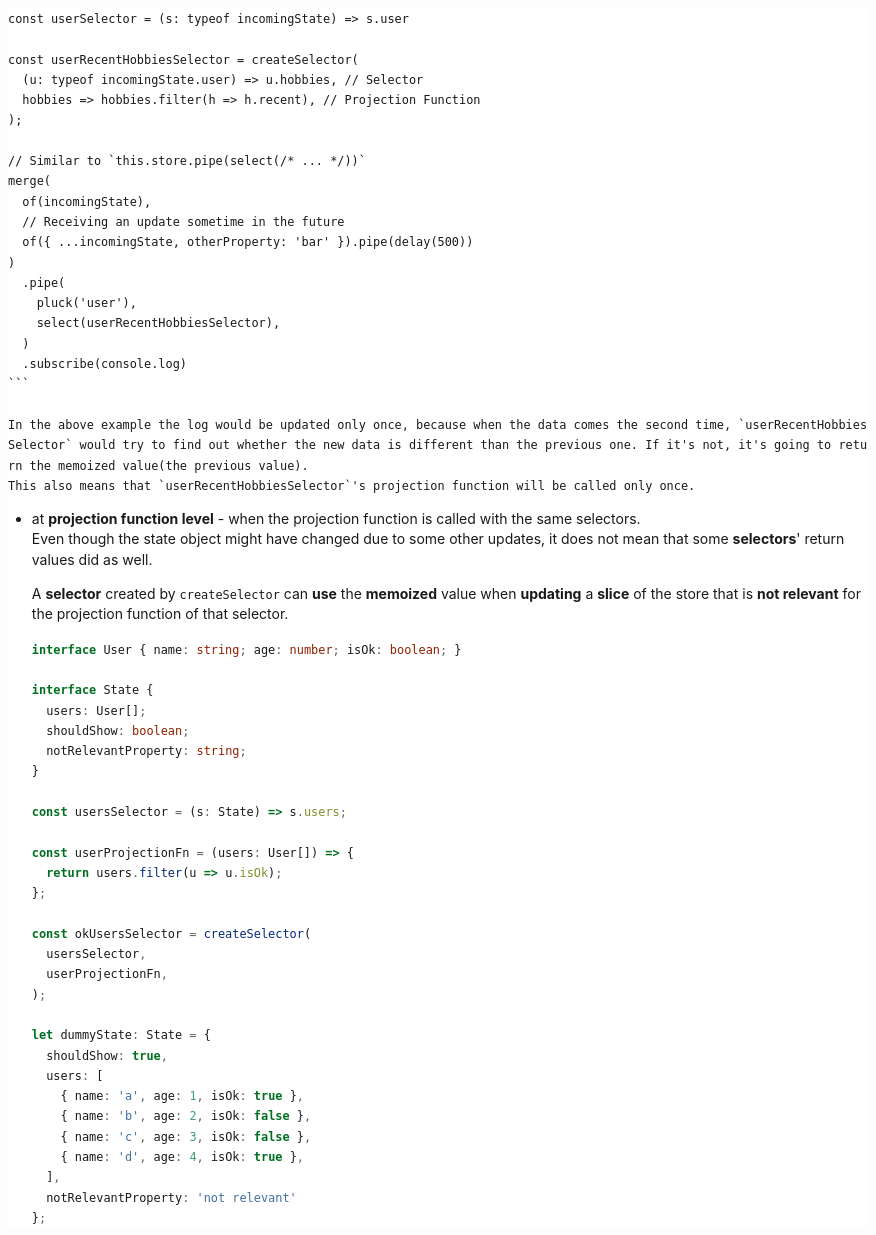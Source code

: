     const userSelector = (s: typeof incomingState) => s.user

    const userRecentHobbiesSelector = createSelector(
      (u: typeof incomingState.user) => u.hobbies, // Selector
      hobbies => hobbies.filter(h => h.recent), // Projection Function
    );

    // Similar to `this.store.pipe(select(/* ... */))`
    merge(
      of(incomingState),
      // Receiving an update sometime in the future
      of({ ...incomingState, otherProperty: 'bar' }).pipe(delay(500))
    )
      .pipe(
        pluck('user'),
        select(userRecentHobbiesSelector),
      )
      .subscribe(console.log)
    ```

    In the above example the log would be updated only once, because when the data comes the second time, `userRecentHobbiesSelector` would try to find out whether the new data is different than the previous one. If it's not, it's going to return the memoized value(the previous value).
    This also means that `userRecentHobbiesSelector`'s projection function will be called only once.

  * at **projection function level** - when the projection function is called with the same selectors.  
    Even though the state object might have changed due to some other updates, it does not mean that some **selectors**' return values did as well.

    A **selector** created by `createSelector` can **use** the **memoized** value when **updating** a **slice** of the store that is **not relevant** for the projection function of that selector.

    ```ts
    interface User { name: string; age: number; isOk: boolean; }

    interface State {
      users: User[];
      shouldShow: boolean;
      notRelevantProperty: string;
    }

    const usersSelector = (s: State) => s.users;

    const userProjectionFn = (users: User[]) => {
      return users.filter(u => u.isOk);
    };

    const okUsersSelector = createSelector(
      usersSelector,
      userProjectionFn,
    );

    let dummyState: State = {
      shouldShow: true,
      users: [
        { name: 'a', age: 1, isOk: true },
        { name: 'b', age: 2, isOk: false },
        { name: 'c', age: 3, isOk: false },
        { name: 'd', age: 4, isOk: true },
      ],
      notRelevantProperty: 'not relevant'
    };
